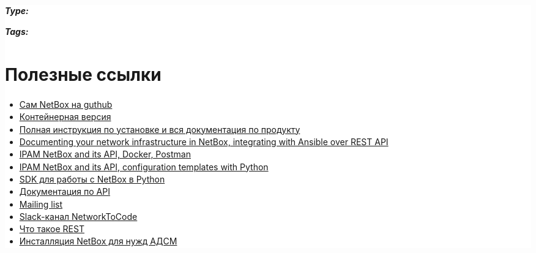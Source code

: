 **_Type:_**  


**_Tags:_**  

# Полезные ссылки

-   [Сам NetBox на guthub](https://github.com/netbox-community/netbox)
-   [Контейнерная версия](https://github.com/netbox-community/netbox-docker)
-   [Полная инструкция по установке и вся документация по продукту](https://netbox.readthedocs.io/en/stable/)
-   [Documenting your network infrastructure in NetBox, integrating with Ansible over REST API](http://karneliuk.com/2019/04/documenting-your-network-infrastructure-in-netbox-integrating-with-ansible-over-rest-api-and-automating-provisioning-of-cumulus-linux-arista-eos-nokia-sr-os-and-cisco-ios-xr/)
-   [IPAM NetBox and its API, Docker, Postman](https://www.youtube.com/watch?v=GGXgAlWm9aY&t=9655s)
-   [IPAM NetBox and its API, configuration templates with Python](https://www.youtube.com/watch?v=a3yK_WAisPw)
-   [SDK для работы с NetBox в Python](https://github.com/digitalocean/pynetbox)
-   [Документация по API](http://netbox.linkmeup.ru:45127/api/docs/)
-   [Mailing list](https://groups.google.com/forum/#!forum/netbox-discuss)
-   [Slack-канал NetworkToCode](https://networktocode.slack.com/)
-   [Что такое REST](https://linkmeup.ru/blog/530.html)
-   [Инсталляция NetBox для нужд АДСМ](http://netbox.linkmeup.ru:45127/)